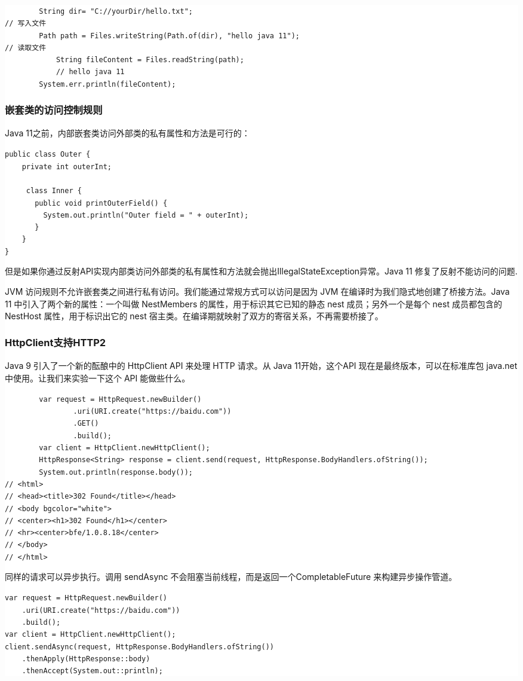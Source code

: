             String dir= "C://yourDir/hello.txt";
    // 写入文件
            Path path = Files.writeString(Path.of(dir), "hello java 11");
    // 读取文件
                String fileContent = Files.readString(path);
                // hello java 11
            System.err.println(fileContent);
    
    

### 嵌套类的访问控制规则
Java 11之前，内部嵌套类访问外部类的私有属性和方法是可行的：

    public class Outer {
        private int outerInt;
    
         class Inner {
           public void printOuterField() {
             System.out.println("Outer field = " + outerInt);
           }
        }
    }

但是如果你通过反射API实现内部类访问外部类的私有属性和方法就会抛出IllegalStateException异常。Java 11 修复了反射不能访问的问题.

JVM 访问规则不允许嵌套类之间进行私有访问。我们能通过常规方式可以访问是因为 JVM 在编译时为我们隐式地创建了桥接方法。Java 11 中引入了两个新的属性：一个叫做 NestMembers 的属性，用于标识其它已知的静态 nest 成员；另外一个是每个 nest 成员都包含的 NestHost 属性，用于标识出它的 nest 宿主类。在编译期就映射了双方的寄宿关系，不再需要桥接了。

### HttpClient支持HTTP2
Java 9 引入了一个新的酝酿中的 HttpClient API 来处理 HTTP 请求。从 Java 11开始，这个API 现在是最终版本，可以在标准库包 java.net 中使用。让我们来实验一下这个 API 能做些什么。


            var request = HttpRequest.newBuilder()
                    .uri(URI.create("https://baidu.com"))
                    .GET()
                    .build();
            var client = HttpClient.newHttpClient();
            HttpResponse<String> response = client.send(request, HttpResponse.BodyHandlers.ofString());
            System.out.println(response.body());
    // <html>
    // <head><title>302 Found</title></head>
    // <body bgcolor="white">
    // <center><h1>302 Found</h1></center>
    // <hr><center>bfe/1.0.8.18</center>
    // </body>
    // </html>

同样的请求可以异步执行。调用 sendAsync 不会阻塞当前线程，而是返回一个CompletableFuture 来构建异步操作管道。

    var request = HttpRequest.newBuilder()
        .uri(URI.create("https://baidu.com"))
        .build();
    var client = HttpClient.newHttpClient();
    client.sendAsync(request, HttpResponse.BodyHandlers.ofString())
        .thenApply(HttpResponse::body)
        .thenAccept(System.out::println);
